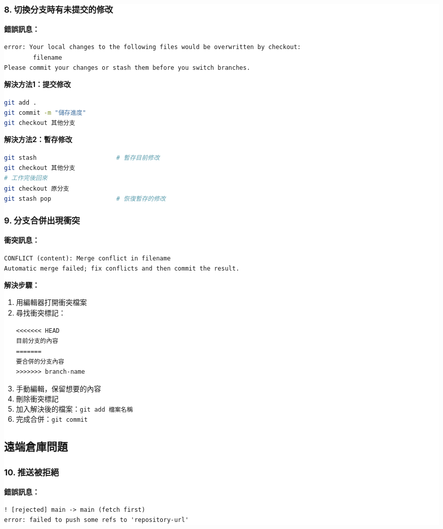 ### 8. 切換分支時有未提交的修改

**錯誤訊息：**
```
error: Your local changes to the following files would be overwritten by checkout:
        filename
Please commit your changes or stash them before you switch branches.
```

**解決方法1：提交修改**
```bash
git add .
git commit -m "儲存進度"
git checkout 其他分支
```

**解決方法2：暫存修改**
```bash
git stash                      # 暫存目前修改
git checkout 其他分支
# 工作完後回來
git checkout 原分支
git stash pop                  # 恢復暫存的修改
```

### 9. 分支合併出現衝突

**衝突訊息：**
```
CONFLICT (content): Merge conflict in filename
Automatic merge failed; fix conflicts and then commit the result.
```

**解決步驟：**
1. 用編輯器打開衝突檔案
2. 尋找衝突標記：
   ```
   <<<<<<< HEAD
   目前分支的內容
   =======
   要合併的分支內容
   >>>>>>> branch-name
   ```
3. 手動編輯，保留想要的內容
4. 刪除衝突標記
5. 加入解決後的檔案：`git add 檔案名稱`
6. 完成合併：`git commit`

## 遠端倉庫問題

### 10. 推送被拒絕

**錯誤訊息：**
```
! [rejected] main -> main (fetch first)
error: failed to push some refs to 'repository-url'
```
